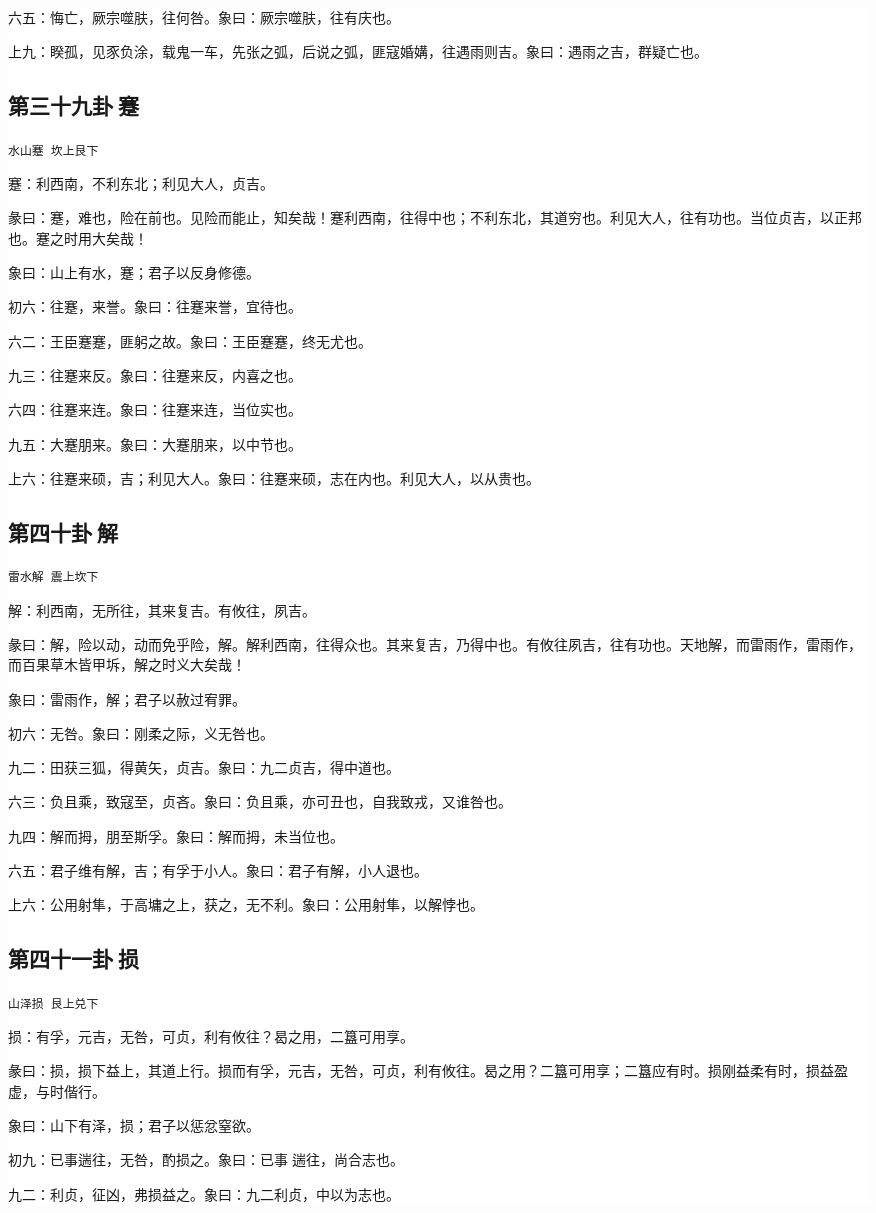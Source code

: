 六五：悔亡，厥宗噬肤，往何咎。象曰：厥宗噬肤，往有庆也。

上九：睽孤，见豕负涂，载鬼一车，先张之弧，后说之弧，匪寇婚媾，往遇雨则吉。象曰：遇雨之吉，群疑亡也。

## 第三十九卦 蹇

`水山蹇 坎上艮下`

蹇：利西南，不利东北；利见大人，贞吉。

彖曰：蹇，难也，险在前也。见险而能止，知矣哉！蹇利西南，往得中也；不利东北，其道穷也。利见大人，往有功也。当位贞吉，以正邦也。蹇之时用大矣哉！

象曰：山上有水，蹇；君子以反身修德。

初六：往蹇，来誉。象曰：往蹇来誉，宜待也。

六二：王臣蹇蹇，匪躬之故。象曰：王臣蹇蹇，终无尤也。

九三：往蹇来反。象曰：往蹇来反，内喜之也。

六四：往蹇来连。象曰：往蹇来连，当位实也。

九五：大蹇朋来。象曰：大蹇朋来，以中节也。

上六：往蹇来硕，吉；利见大人。象曰：往蹇来硕，志在内也。利见大人，以从贵也。

## 第四十卦 解

`雷水解 震上坎下`

解：利西南，无所往，其来复吉。有攸往，夙吉。

彖曰：解，险以动，动而免乎险，解。解利西南，往得众也。其来复吉，乃得中也。有攸往夙吉，往有功也。天地解，而雷雨作，雷雨作，而百果草木皆甲坼，解之时义大矣哉！

象曰：雷雨作，解；君子以赦过宥罪。

初六：无咎。象曰：刚柔之际，义无咎也。

九二：田获三狐，得黄矢，贞吉。象曰：九二贞吉，得中道也。

六三：负且乘，致寇至，贞吝。象曰：负且乘，亦可丑也，自我致戎，又谁咎也。

九四：解而拇，朋至斯孚。象曰：解而拇，未当位也。

六五：君子维有解，吉；有孚于小人。象曰：君子有解，小人退也。

上六：公用射隼，于高墉之上，获之，无不利。象曰：公用射隼，以解悖也。

## 第四十一卦 损

`山泽损 艮上兑下`

损：有孚，元吉，无咎，可贞，利有攸往？曷之用，二簋可用享。

彖曰：损，损下益上，其道上行。损而有孚，元吉，无咎，可贞，利有攸往。曷之用？二簋可用享；二簋应有时。损刚益柔有时，损益盈虚，与时偕行。

象曰：山下有泽，损；君子以惩忿窒欲。

初九：已事遄往，无咎，酌损之。象曰：已事 遄往，尚合志也。

九二：利贞，征凶，弗损益之。象曰：九二利贞，中以为志也。
